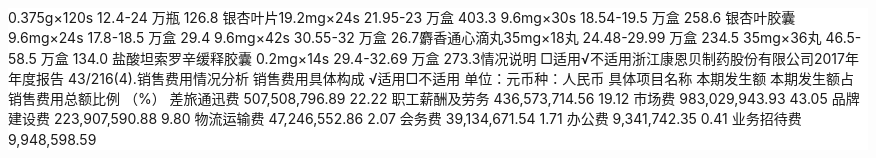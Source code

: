 0.375g×120s
12.4-24
万瓶
126.8
银杏叶片19.2mg×24s
21.95-23
万盒
403.3
9.6mg×30s
18.54-19.5
万盒
258.6
银杏叶胶囊9.6mg×24s
17.8-18.5
万盒
29.4
9.6mg×42s
30.55-32
万盒
26.7麝香通心滴丸35mg×18丸
24.48-29.99
万盒
234.5
35mg×36丸
46.5-58.5
万盒
134.0
盐酸坦索罗辛缓释胶囊
0.2mg×14s
29.4-32.69
万盒
273.3情况说明
□适用√不适用浙江康恩贝制药股份有限公司2017年年度报告
43/216(4).销售费用情况分析
销售费用具体构成
√适用□不适用
单位：元币种：人民币
具体项目名称
本期发生额
本期发生额占销售费用总额比例
（%）
差旅通迅费
507,508,796.89
22.22
职工薪酬及劳务
436,573,714.56
19.12
市场费
983,029,943.93
43.05
品牌建设费
223,907,590.88
9.80
物流运输费
47,246,552.86
2.07
会务费
39,134,671.54
1.71
办公费
9,341,742.35
0.41
业务招待费
9,948,598.59